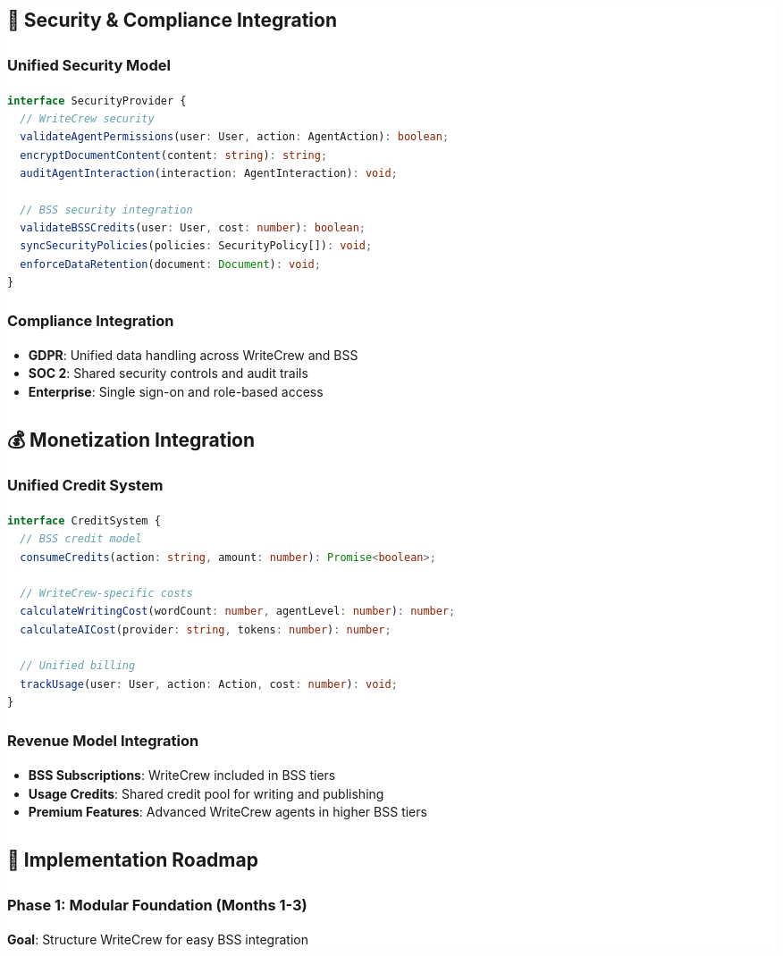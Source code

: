 ## 🔐 **Security & Compliance Integration**

### Unified Security Model
```typescript
interface SecurityProvider {
  // WriteCrew security
  validateAgentPermissions(user: User, action: AgentAction): boolean;
  encryptDocumentContent(content: string): string;
  auditAgentInteraction(interaction: AgentInteraction): void;
  
  // BSS security integration
  validateBSSCredits(user: User, cost: number): boolean;
  syncSecurityPolicies(policies: SecurityPolicy[]): void;
  enforceDataRetention(document: Document): void;
}
```

### Compliance Integration
- **GDPR**: Unified data handling across WriteCrew and BSS
- **SOC 2**: Shared security controls and audit trails
- **Enterprise**: Single sign-on and role-based access

## 💰 **Monetization Integration**

### Unified Credit System
```typescript
interface CreditSystem {
  // BSS credit model
  consumeCredits(action: string, amount: number): Promise<boolean>;
  
  // WriteCrew-specific costs
  calculateWritingCost(wordCount: number, agentLevel: number): number;
  calculateAICost(provider: string, tokens: number): number;
  
  // Unified billing
  trackUsage(user: User, action: Action, cost: number): void;
}
```

### Revenue Model Integration
- **BSS Subscriptions**: WriteCrew included in BSS tiers
- **Usage Credits**: Shared credit pool for writing and publishing
- **Premium Features**: Advanced WriteCrew agents in higher BSS tiers

## 🚀 **Implementation Roadmap**

### Phase 1: Modular Foundation (Months 1-3)
**Goal**: Structure WriteCrew for easy BSS integration
